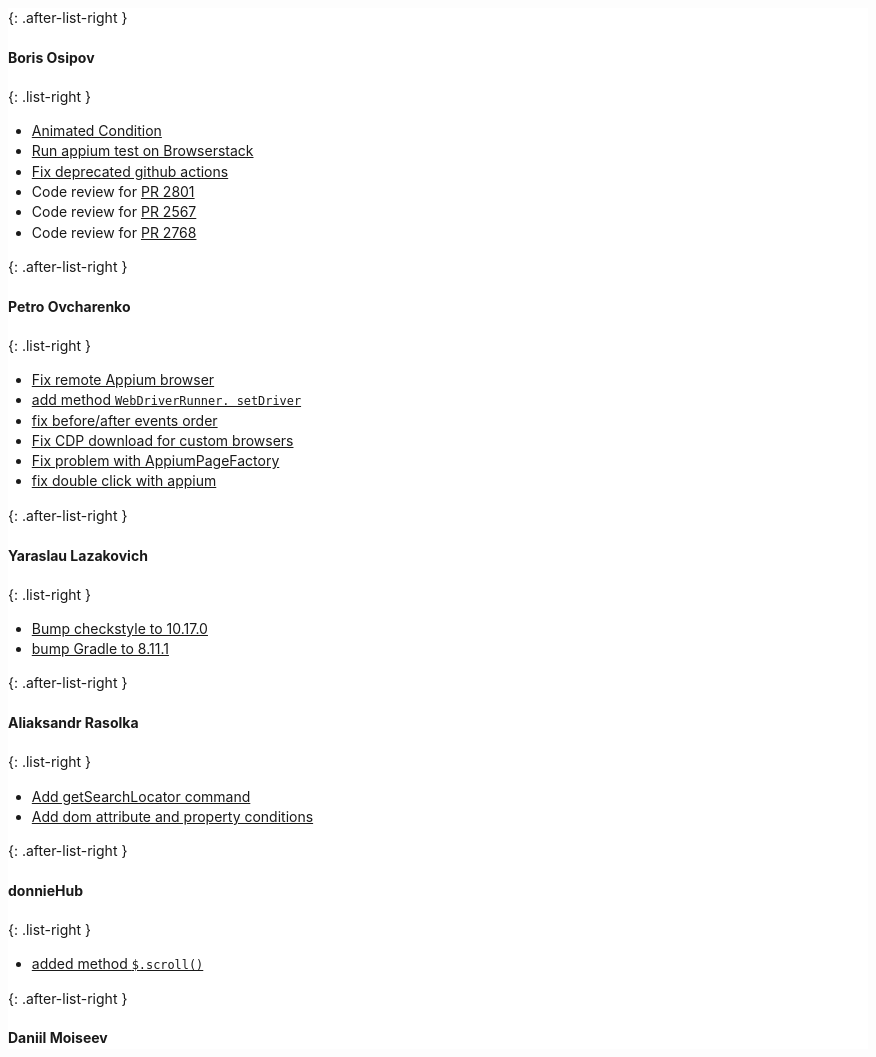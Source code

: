 {: .after-list-right }
&nbsp;

#### Boris Osipov

{: .list-right }
- [Animated Condition](https://github.com/selenide/selenide/pull/2556)
- [Run appium test on Browserstack](https://github.com/selenide/selenide/pull/2820)
- [Fix deprecated github actions](https://github.com/selenide/selenide/pull/2826)
- Code review for [PR 2801](https://github.com/selenide/selenide/pull/2801/files)
- Code review for [PR 2567](https://github.com/selenide/selenide/pull/2567/files)
- Code review for [PR 2768](https://github.com/selenide/selenide/pull/2768)

{: .after-list-right }
&nbsp;

#### Petro Ovcharenko

{: .list-right }
- [Fix remote Appium browser](https://github.com/selenide/selenide/pull/2664)
- [add method `WebDriverRunner. setDriver`](https://github.com/selenide/selenide/pull/2666)
- [fix before/after events order](https://github.com/selenide/selenide/pull/2672)
- [Fix CDP download for custom browsers](https://github.com/selenide/selenide/pull/2728)
- [Fix problem with AppiumPageFactory](https://github.com/selenide/selenide/pull/2879)
- [fix double click with appium](https://github.com/selenide/selenide/pull/2905)

{: .after-list-right }
&nbsp;

#### Yaraslau Lazakovich

{: .list-right }
- [Bump checkstyle to 10.17.0](https://github.com/selenide/selenide/pull/2753)
- [bump Gradle to 8.11.1](https://github.com/selenide/selenide/pull/2899)

{: .after-list-right }
&nbsp;

#### Aliaksandr Rasolka

{: .list-right }
- [Add getSearchLocator command](https://github.com/selenide/selenide/pull/2593)
- [Add dom attribute and property conditions](https://github.com/selenide/selenide/pull/2783)

{: .after-list-right }
&nbsp;

#### donnieHub

{: .list-right }
- [added method `$.scroll()`](https://github.com/selenide/selenide/pull/2809)

{: .after-list-right }
&nbsp;

#### Daniil Moiseev
